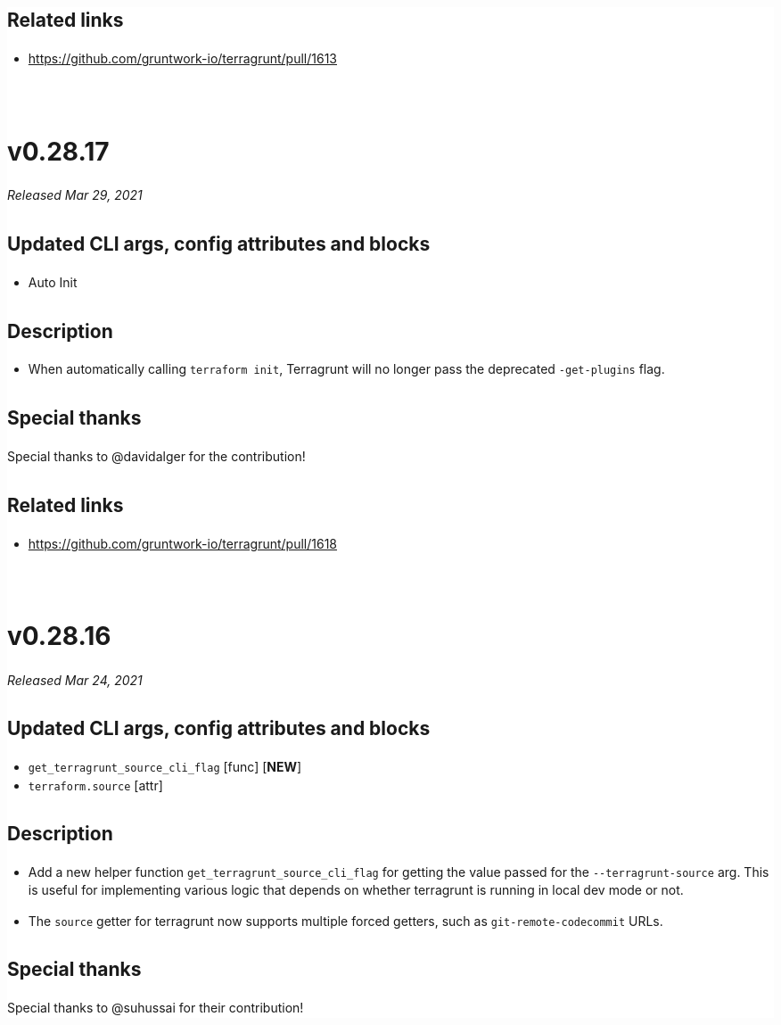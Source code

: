 
## Related links

* https://github.com/gruntwork-io/terragrunt/pull/1613

<br>

# v0.28.17
_Released Mar 29, 2021_
## Updated CLI args, config attributes and blocks

- Auto Init 

## Description

- When automatically calling `terraform init`, Terragrunt will no longer pass the deprecated `-get-plugins` flag.

## Special thanks

Special thanks to @davidalger for the contribution!

## Related links

* https://github.com/gruntwork-io/terragrunt/pull/1618

<br>

# v0.28.16
_Released Mar 24, 2021_
## Updated CLI args, config attributes and blocks

- `get_terragrunt_source_cli_flag` [func] [**NEW**]
- `terraform.source` [attr]

## Description

- Add a new helper function `get_terragrunt_source_cli_flag` for getting the value passed for the `--terragrunt-source` arg. This is useful for implementing various logic that depends on whether terragrunt is running in local dev mode or not.

- The `source` getter for terragrunt now supports multiple forced getters, such as `git-remote-codecommit` URLs.

## Special thanks

Special thanks to @suhussai for their contribution!
